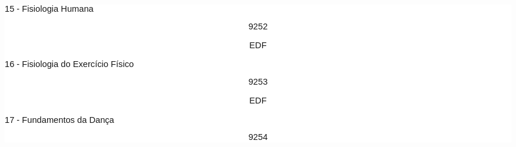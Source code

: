   <p class=MsoNormal style='margin-top:2.0pt;margin-right:0cm;margin-bottom:
  2.0pt;margin-left:14.65pt;text-indent:-14.65pt;line-height:106%'><span
  style='font-size:11.0pt;line-height:106%;font-family:"Arial",sans-serif'>15 -
  Fisiologia Humana<o:p></o:p></span></p>
  </td>
  <td width=76 valign=top style='width:2.0cm;border-top:none;border-left:none;
  border-bottom:solid windowtext 1.0pt;border-right:solid windowtext 1.0pt;
  mso-border-top-alt:solid windowtext .5pt;mso-border-left-alt:solid windowtext .5pt;
  mso-border-alt:solid windowtext .5pt;padding:0cm 5.4pt 0cm 5.4pt;height:14.25pt'>
  <p class=MsoNormal align=center style='text-align:center;line-height:106%'><span
  style='font-size:11.0pt;line-height:106%;font-family:"Arial",sans-serif'>9252<o:p></o:p></span></p>
  </td>
  <td width=170 valign=top style='width:127.55pt;border-top:none;border-left:
  none;border-bottom:solid windowtext 1.0pt;border-right:solid windowtext 1.0pt;
  mso-border-top-alt:solid windowtext .5pt;mso-border-left-alt:solid windowtext .5pt;
  mso-border-alt:solid windowtext .5pt;padding:0cm 5.4pt 0cm 5.4pt;height:14.25pt'>
  <p class=MsoNormal align=center style='text-align:center'><span
  style='font-size:11.0pt;font-family:"Arial",sans-serif'>EDF<span
  style='background:yellow;mso-highlight:yellow'><o:p></o:p></span></span></p>
  </td>
 </tr>
 <tr style='mso-yfti-irow:16;height:14.25pt'>
  <td width=367 valign=top style='width:275.25pt;border:solid windowtext 1.0pt;
  border-top:none;mso-border-top-alt:solid windowtext .5pt;mso-border-alt:solid windowtext .5pt;
  padding:0cm 5.4pt 0cm 5.4pt;height:14.25pt'>
  <p class=MsoNormal style='margin-top:2.0pt;margin-right:0cm;margin-bottom:
  2.0pt;margin-left:14.65pt;text-indent:-14.65pt;line-height:106%'><span
  style='font-size:11.0pt;line-height:106%;font-family:"Arial",sans-serif'>16 -
  Fisiologia do Exercício Físico<o:p></o:p></span></p>
  </td>
  <td width=76 valign=top style='width:2.0cm;border-top:none;border-left:none;
  border-bottom:solid windowtext 1.0pt;border-right:solid windowtext 1.0pt;
  mso-border-top-alt:solid windowtext .5pt;mso-border-left-alt:solid windowtext .5pt;
  mso-border-alt:solid windowtext .5pt;padding:0cm 5.4pt 0cm 5.4pt;height:14.25pt'>
  <p class=MsoNormal align=center style='text-align:center;line-height:106%'><span
  style='font-size:11.0pt;line-height:106%;font-family:"Arial",sans-serif'>9253<o:p></o:p></span></p>
  </td>
  <td width=170 valign=top style='width:127.55pt;border-top:none;border-left:
  none;border-bottom:solid windowtext 1.0pt;border-right:solid windowtext 1.0pt;
  mso-border-top-alt:solid windowtext .5pt;mso-border-left-alt:solid windowtext .5pt;
  mso-border-alt:solid windowtext .5pt;padding:0cm 5.4pt 0cm 5.4pt;height:14.25pt'>
  <p class=MsoNormal align=center style='text-align:center'><span
  style='font-size:11.0pt;font-family:"Arial",sans-serif'>EDF<span
  style='background:yellow;mso-highlight:yellow'><o:p></o:p></span></span></p>
  </td>
 </tr>
 <tr style='mso-yfti-irow:17;height:14.25pt'>
  <td width=367 valign=top style='width:275.25pt;border:solid windowtext 1.0pt;
  border-top:none;mso-border-top-alt:solid windowtext .5pt;mso-border-alt:solid windowtext .5pt;
  padding:0cm 5.4pt 0cm 5.4pt;height:14.25pt'>
  <p class=MsoNormal style='margin-top:2.0pt;margin-right:0cm;margin-bottom:
  2.0pt;margin-left:14.65pt;text-indent:-14.65pt;line-height:106%'><span
  style='font-size:11.0pt;line-height:106%;font-family:"Arial",sans-serif'>17 -
  Fundamentos da Dança<o:p></o:p></span></p>
  </td>
  <td width=76 valign=top style='width:2.0cm;border-top:none;border-left:none;
  border-bottom:solid windowtext 1.0pt;border-right:solid windowtext 1.0pt;
  mso-border-top-alt:solid windowtext .5pt;mso-border-left-alt:solid windowtext .5pt;
  mso-border-alt:solid windowtext .5pt;padding:0cm 5.4pt 0cm 5.4pt;height:14.25pt'>
  <p class=MsoNormal align=center style='text-align:center;line-height:106%'><span
  style='font-size:11.0pt;line-height:106%;font-family:"Arial",sans-serif'>9254<o:p></o:p></span></p>
  </td>
  <td width=170 valign=top style='width:127.55pt;border-top:none;border-left:
  none;border-bottom:solid windowtext 1.0pt;border-right:solid windowtext 1.0pt;